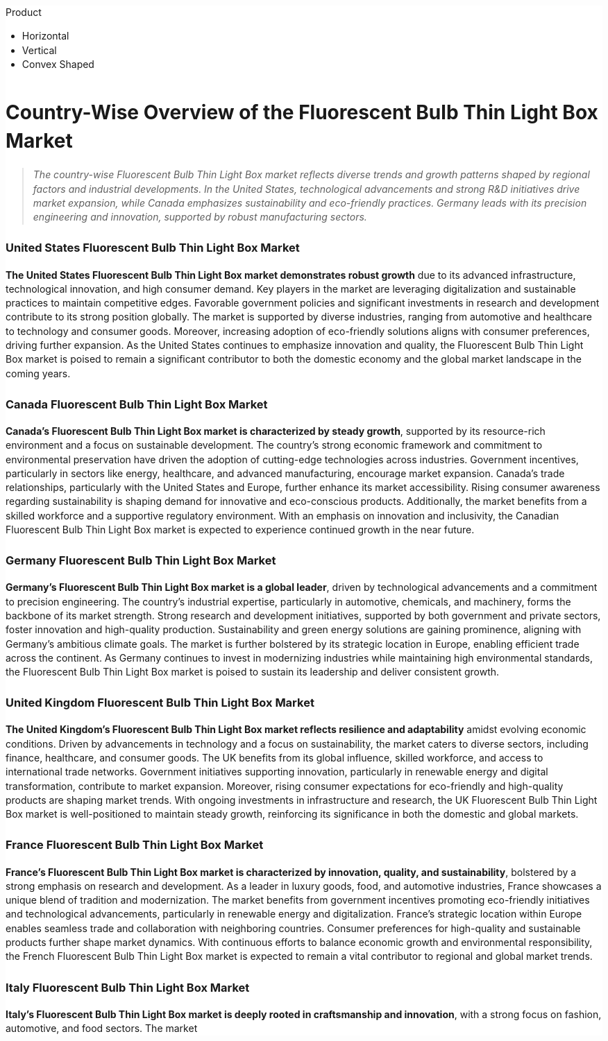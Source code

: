 Product</h3><ul><li>Horizontal</li><li>Vertical</li><li>Convex Shaped</li></ul><h1><span class="">Country-Wise Overview of the Fluorescent Bulb Thin Light Box Market<br /></span></h1><blockquote><p><em><span class="">The country-wise Fluorescent Bulb Thin Light Box market reflects diverse trends and growth patterns shaped by regional factors and industrial developments. In the United States, technological advancements and strong R&amp;D initiatives drive market expansion, while Canada emphasizes sustainability and eco-friendly practices. Germany leads with its precision engineering and innovation, supported by robust manufacturing sectors.</span></em></p></blockquote><h3><strong>United States Fluorescent Bulb Thin Light Box Market</strong></h3><p><strong>The United States Fluorescent Bulb Thin Light Box market demonstrates robust growth</strong> due to its advanced infrastructure, technological innovation, and high consumer demand. Key players in the market are leveraging digitalization and sustainable practices to maintain competitive edges. Favorable government policies and significant investments in research and development contribute to its strong position globally. The market is supported by diverse industries, ranging from automotive and healthcare to technology and consumer goods. Moreover, increasing adoption of eco-friendly solutions aligns with consumer preferences, driving further expansion. As the United States continues to emphasize innovation and quality, the Fluorescent Bulb Thin Light Box market is poised to remain a significant contributor to both the domestic economy and the global market landscape in the coming years.</p><h3><strong>Canada Fluorescent Bulb Thin Light Box Market</strong></h3><p><strong>Canada&rsquo;s Fluorescent Bulb Thin Light Box market is characterized by steady growth</strong>, supported by its resource-rich environment and a focus on sustainable development. The country&rsquo;s strong economic framework and commitment to environmental preservation have driven the adoption of cutting-edge technologies across industries. Government incentives, particularly in sectors like energy, healthcare, and advanced manufacturing, encourage market expansion. Canada&rsquo;s trade relationships, particularly with the United States and Europe, further enhance its market accessibility. Rising consumer awareness regarding sustainability is shaping demand for innovative and eco-conscious products. Additionally, the market benefits from a skilled workforce and a supportive regulatory environment. With an emphasis on innovation and inclusivity, the Canadian Fluorescent Bulb Thin Light Box market is expected to experience continued growth in the near future.</p><h3><strong>Germany Fluorescent Bulb Thin Light Box Market</strong></h3><p><strong>Germany&rsquo;s Fluorescent Bulb Thin Light Box market is a global leader</strong>, driven by technological advancements and a commitment to precision engineering. The country&rsquo;s industrial expertise, particularly in automotive, chemicals, and machinery, forms the backbone of its market strength. Strong research and development initiatives, supported by both government and private sectors, foster innovation and high-quality production. Sustainability and green energy solutions are gaining prominence, aligning with Germany&rsquo;s ambitious climate goals. The market is further bolstered by its strategic location in Europe, enabling efficient trade across the continent. As Germany continues to invest in modernizing industries while maintaining high environmental standards, the Fluorescent Bulb Thin Light Box market is poised to sustain its leadership and deliver consistent growth.</p><h3><strong>United Kingdom Fluorescent Bulb Thin Light Box Market</strong></h3><p><strong>The United Kingdom&rsquo;s Fluorescent Bulb Thin Light Box market reflects resilience and adaptability</strong> amidst evolving economic conditions. Driven by advancements in technology and a focus on sustainability, the market caters to diverse sectors, including finance, healthcare, and consumer goods. The UK benefits from its global influence, skilled workforce, and access to international trade networks. Government initiatives supporting innovation, particularly in renewable energy and digital transformation, contribute to market expansion. Moreover, rising consumer expectations for eco-friendly and high-quality products are shaping market trends. With ongoing investments in infrastructure and research, the UK Fluorescent Bulb Thin Light Box market is well-positioned to maintain steady growth, reinforcing its significance in both the domestic and global markets.</p><h3><strong>France Fluorescent Bulb Thin Light Box Market</strong></h3><p><strong>France&rsquo;s Fluorescent Bulb Thin Light Box market is characterized by innovation, quality, and sustainability</strong>, bolstered by a strong emphasis on research and development. As a leader in luxury goods, food, and automotive industries, France showcases a unique blend of tradition and modernization. The market benefits from government incentives promoting eco-friendly initiatives and technological advancements, particularly in renewable energy and digitalization. France&rsquo;s strategic location within Europe enables seamless trade and collaboration with neighboring countries. Consumer preferences for high-quality and sustainable products further shape market dynamics. With continuous efforts to balance economic growth and environmental responsibility, the French Fluorescent Bulb Thin Light Box market is expected to remain a vital contributor to regional and global market trends.</p><h3><strong>Italy Fluorescent Bulb Thin Light Box Market</strong></h3><p><strong>Italy&rsquo;s Fluorescent Bulb Thin Light Box market is deeply rooted in craftsmanship and innovation</strong>, with a strong focus on fashion, automotive, and food sectors. The market